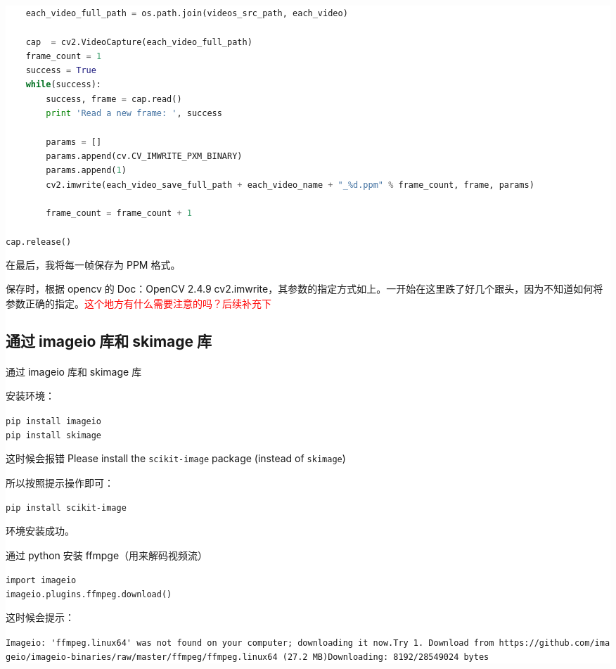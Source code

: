 ```python
    each_video_full_path = os.path.join(videos_src_path, each_video)

    cap  = cv2.VideoCapture(each_video_full_path)
    frame_count = 1
    success = True
    while(success):
        success, frame = cap.read()
        print 'Read a new frame: ', success

        params = []
        params.append(cv.CV_IMWRITE_PXM_BINARY)
        params.append(1)
        cv2.imwrite(each_video_save_full_path + each_video_name + "_%d.ppm" % frame_count, frame, params)

        frame_count = frame_count + 1

cap.release()
```


在最后，我将每一帧保存为 PPM 格式。

保存时，根据 opencv 的 Doc：OpenCV 2.4.9 cv2.imwrite，其参数的指定方式如上。一开始在这里跌了好几个跟头，因为不知道如何将参数正确的指定。<span style="color:red;">这个地方有什么需要注意的吗？后续补充下</span>

## 通过 imageio 库和 skimage 库

通过 imageio 库和 skimage 库

安装环境：

```
pip install imageio
pip install skimage
```

这时候会报错 Please install the `scikit-image` package (instead of `skimage`)

所以按照提示操作即可：

```
pip install scikit-image
```

环境安装成功。

通过 python 安装 ffmpge（用来解码视频流）

```
import imageio
imageio.plugins.ffmpeg.download()
```

这时候会提示：

```
Imageio: 'ffmpeg.linux64' was not found on your computer; downloading it now.Try 1. Download from https://github.com/imageio/imageio-binaries/raw/master/ffmpeg/ffmpeg.linux64 (27.2 MB)Downloading: 8192/28549024 bytes
```
